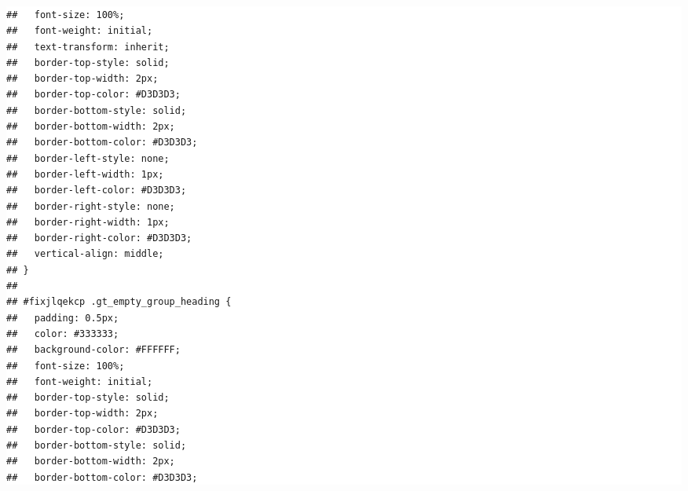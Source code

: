     ##   font-size: 100%;
    ##   font-weight: initial;
    ##   text-transform: inherit;
    ##   border-top-style: solid;
    ##   border-top-width: 2px;
    ##   border-top-color: #D3D3D3;
    ##   border-bottom-style: solid;
    ##   border-bottom-width: 2px;
    ##   border-bottom-color: #D3D3D3;
    ##   border-left-style: none;
    ##   border-left-width: 1px;
    ##   border-left-color: #D3D3D3;
    ##   border-right-style: none;
    ##   border-right-width: 1px;
    ##   border-right-color: #D3D3D3;
    ##   vertical-align: middle;
    ## }
    ## 
    ## #fixjlqekcp .gt_empty_group_heading {
    ##   padding: 0.5px;
    ##   color: #333333;
    ##   background-color: #FFFFFF;
    ##   font-size: 100%;
    ##   font-weight: initial;
    ##   border-top-style: solid;
    ##   border-top-width: 2px;
    ##   border-top-color: #D3D3D3;
    ##   border-bottom-style: solid;
    ##   border-bottom-width: 2px;
    ##   border-bottom-color: #D3D3D3;